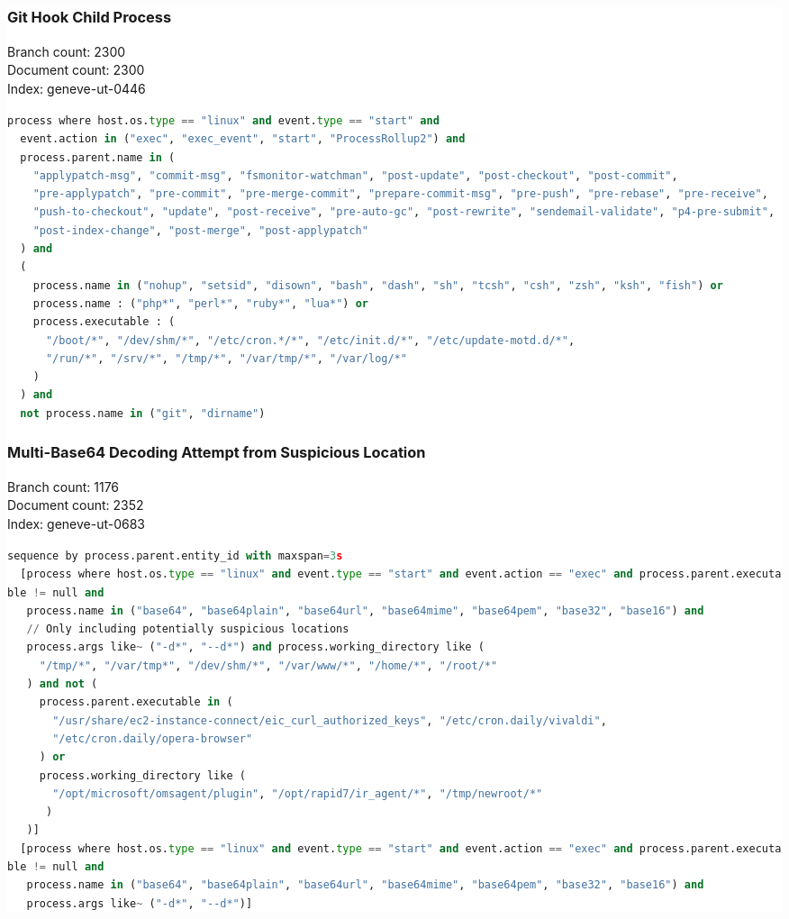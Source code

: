 

### Git Hook Child Process

Branch count: 2300  
Document count: 2300  
Index: geneve-ut-0446

```python
process where host.os.type == "linux" and event.type == "start" and
  event.action in ("exec", "exec_event", "start", "ProcessRollup2") and
  process.parent.name in (
    "applypatch-msg", "commit-msg", "fsmonitor-watchman", "post-update", "post-checkout", "post-commit",
    "pre-applypatch", "pre-commit", "pre-merge-commit", "prepare-commit-msg", "pre-push", "pre-rebase", "pre-receive",
    "push-to-checkout", "update", "post-receive", "pre-auto-gc", "post-rewrite", "sendemail-validate", "p4-pre-submit",
    "post-index-change", "post-merge", "post-applypatch"
  ) and
  (
    process.name in ("nohup", "setsid", "disown", "bash", "dash", "sh", "tcsh", "csh", "zsh", "ksh", "fish") or
    process.name : ("php*", "perl*", "ruby*", "lua*") or
    process.executable : (
      "/boot/*", "/dev/shm/*", "/etc/cron.*/*", "/etc/init.d/*", "/etc/update-motd.d/*",
      "/run/*", "/srv/*", "/tmp/*", "/var/tmp/*", "/var/log/*"
    )
  ) and
  not process.name in ("git", "dirname")
```



### Multi-Base64 Decoding Attempt from Suspicious Location

Branch count: 1176  
Document count: 2352  
Index: geneve-ut-0683

```python
sequence by process.parent.entity_id with maxspan=3s
  [process where host.os.type == "linux" and event.type == "start" and event.action == "exec" and process.parent.executable != null and
   process.name in ("base64", "base64plain", "base64url", "base64mime", "base64pem", "base32", "base16") and
   // Only including potentially suspicious locations
   process.args like~ ("-d*", "--d*") and process.working_directory like (
     "/tmp/*", "/var/tmp*", "/dev/shm/*", "/var/www/*", "/home/*", "/root/*"
   ) and not (
     process.parent.executable in (
       "/usr/share/ec2-instance-connect/eic_curl_authorized_keys", "/etc/cron.daily/vivaldi",
       "/etc/cron.daily/opera-browser"
     ) or
     process.working_directory like (
       "/opt/microsoft/omsagent/plugin", "/opt/rapid7/ir_agent/*", "/tmp/newroot/*"
      )
   )]
  [process where host.os.type == "linux" and event.type == "start" and event.action == "exec" and process.parent.executable != null and
   process.name in ("base64", "base64plain", "base64url", "base64mime", "base64pem", "base32", "base16") and
   process.args like~ ("-d*", "--d*")]
```
